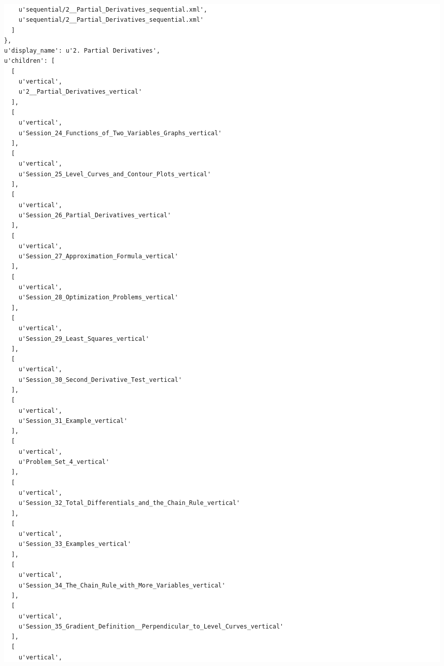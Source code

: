         u'sequential/2__Partial_Derivatives_sequential.xml',
        u'sequential/2__Partial_Derivatives_sequential.xml'
      ]
    },
    u'display_name': u'2. Partial Derivatives',
    u'children': [
      [
        u'vertical',
        u'2__Partial_Derivatives_vertical'
      ],
      [
        u'vertical',
        u'Session_24_Functions_of_Two_Variables_Graphs_vertical'
      ],
      [
        u'vertical',
        u'Session_25_Level_Curves_and_Contour_Plots_vertical'
      ],
      [
        u'vertical',
        u'Session_26_Partial_Derivatives_vertical'
      ],
      [
        u'vertical',
        u'Session_27_Approximation_Formula_vertical'
      ],
      [
        u'vertical',
        u'Session_28_Optimization_Problems_vertical'
      ],
      [
        u'vertical',
        u'Session_29_Least_Squares_vertical'
      ],
      [
        u'vertical',
        u'Session_30_Second_Derivative_Test_vertical'
      ],
      [
        u'vertical',
        u'Session_31_Example_vertical'
      ],
      [
        u'vertical',
        u'Problem_Set_4_vertical'
      ],
      [
        u'vertical',
        u'Session_32_Total_Differentials_and_the_Chain_Rule_vertical'
      ],
      [
        u'vertical',
        u'Session_33_Examples_vertical'
      ],
      [
        u'vertical',
        u'Session_34_The_Chain_Rule_with_More_Variables_vertical'
      ],
      [
        u'vertical',
        u'Session_35_Gradient_Definition__Perpendicular_to_Level_Curves_vertical'
      ],
      [
        u'vertical',